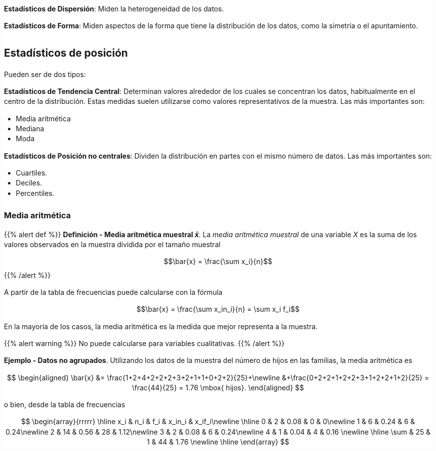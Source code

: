 **Estadísticos de Dispersión**: Miden la heterogeneidad de los datos.

**Estadísticos de Forma**: Miden aspectos de la forma que tiene la distribución de los datos, como la simetría o el apuntamiento.

## Estadísticos de posición

Pueden ser de dos tipos:

**Estadísticos de Tendencia Central**: Determinan valores alrededor de los cuales se concentran los datos, habitualmente en el centro de la distribución. Estas medidas suelen utilizarse como valores representativos de la muestra. Las más importantes son:

- Media aritmética
- Mediana
- Moda

**Estadísticos de Posición no centrales**: Dividen la distribución en partes con el mismo número de datos. Las más importantes son:

- Cuartiles.
- Deciles.
- Percentiles.

### Media aritmética

{{% alert def %}}
**Definición - Media aritmética muestral $\bar{x}$**. La _media aritmética muestral_ de una variable $X$ es la suma de los valores observados en la muestra dividida por el tamaño muestral

$$\bar{x} = \frac{\sum x_i}{n}$$
{{% /alert %}}

A partir de la tabla de frecuencias puede calcularse con la fórmula

$$\bar{x} = \frac{\sum x_in_i}{n} = \sum x_i f_i$$

En la mayoría de los casos, la media aritmética es la medida que mejor representa a la muestra.

{{% alert warning %}}
No puede calcularse para variables cualitativas.
{{% /alert %}}

**Ejemplo - Datos no agrupados**. Utilizando los datos de la muestra del número de hijos en las familias, la media aritmética es

$$
\begin{aligned}
\bar{x} &= \frac{1+2+4+2+2+2+3+2+1+1+0+2+2}{25}+\newline
 &+\frac{0+2+2+1+2+2+3+1+2+2+1+2}{25} = \frac{44}{25} = 1.76 \mbox{ hijos}.
\end{aligned}
$$

o bien, desde la tabla de frecuencias

$$
\begin{array}{rrrrr}
\hline
x_i & n_i & f_i & x_in_i & x_if_i\newline
\hline
0 & 2 & 0.08 & 0 & 0\newline
1 & 6 & 0.24 & 6 & 0.24\newline
2 & 14 & 0.56 & 28 & 1.12\newline
3 & 2  & 0.08 & 6 & 0.24\newline
4 & 1 & 0.04 & 4 & 0.16 \newline
\hline
\sum & 25 & 1 & 44 & 1.76 \newline
\hline
\end{array}
$$